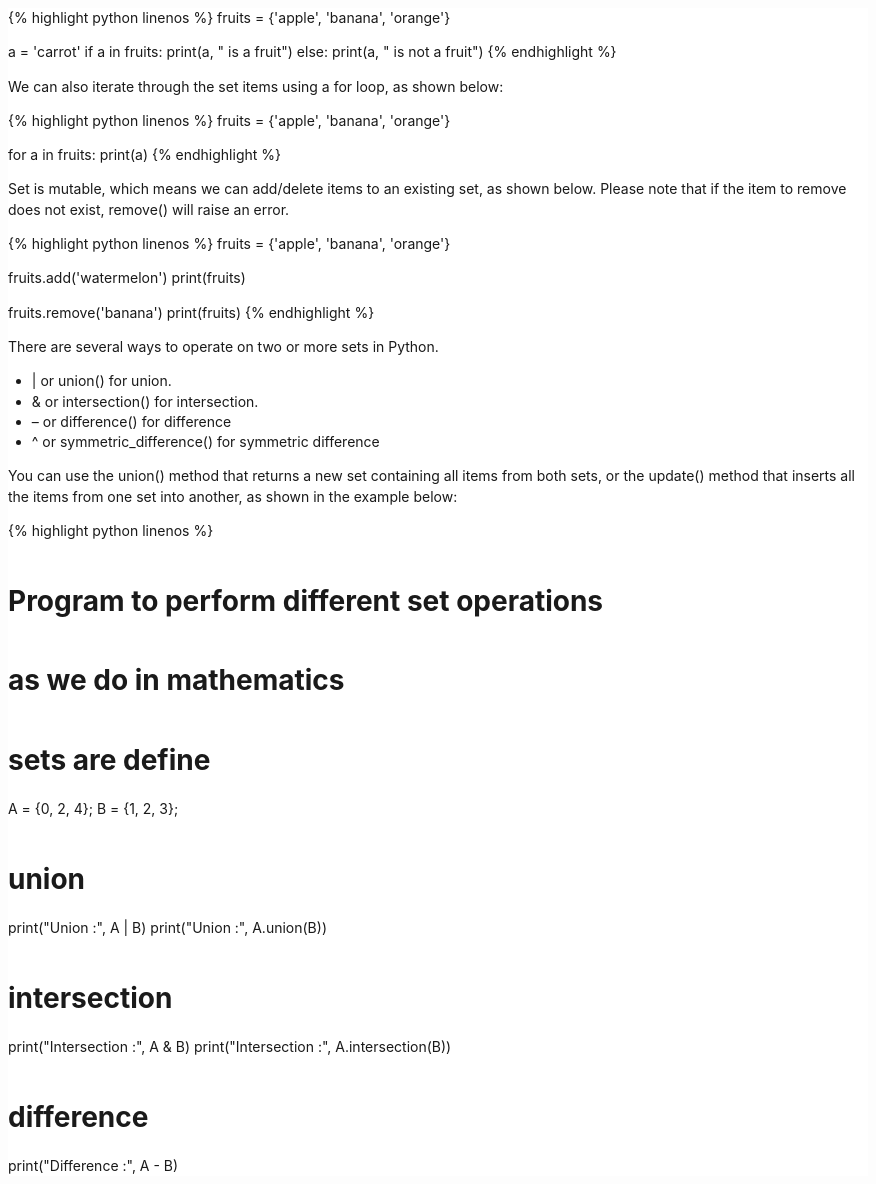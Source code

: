 {% highlight python linenos %}
fruits = {'apple', 'banana', 'orange'}

a = 'carrot'
if a in fruits:
    print(a, " is a fruit")
else:
    print(a, " is not a fruit")
{% endhighlight %}

We can also iterate through the set items using a for loop, as shown below:

{% highlight python linenos %}
fruits = {'apple', 'banana', 'orange'}

for a in fruits:
   print(a)
{% endhighlight %}

Set is mutable, which means we can add/delete items to an existing set, as shown below.
Please note that if the item to remove does not exist, remove() will raise an error.

{% highlight python linenos %}
fruits = {'apple', 'banana', 'orange'}

fruits.add('watermelon')
print(fruits)

fruits.remove('banana')
print(fruits)
{% endhighlight %}


There are several ways to operate on two or more sets in Python.

* \| or union() for union.
* & or intersection() for intersection.
* – or difference() for difference
* ^ or symmetric_difference() for symmetric difference


You can use the union() method that returns a new set containing all items from both sets, or the update() method that inserts all the items from one set into another, as shown in the example below:

{% highlight python linenos %}
# Program to perform different set operations
# as we do in  mathematics

# sets are define
A = {0, 2, 4};
B = {1, 2, 3};

# union
print("Union :", A | B)
print("Union :", A.union(B))

# intersection
print("Intersection :", A & B)
print("Intersection :", A.intersection(B))

# difference
print("Difference :", A - B)